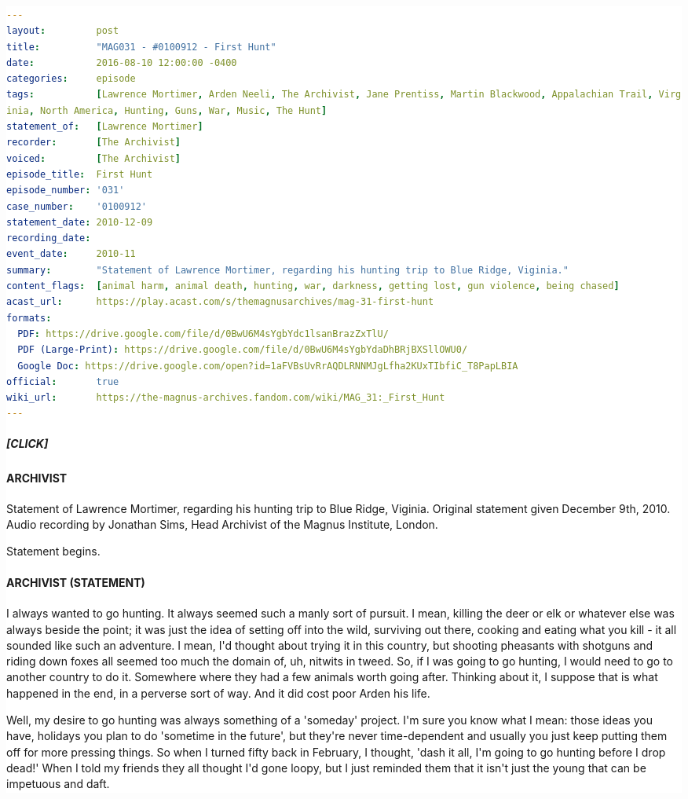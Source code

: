 ```yaml
---
layout:         post
title:          "MAG031 - #0100912 - First Hunt"
date:           2016-08-10 12:00:00 -0400
categories:     episode
tags:           [Lawrence Mortimer, Arden Neeli, The Archivist, Jane Prentiss, Martin Blackwood, Appalachian Trail, Virginia, North America, Hunting, Guns, War, Music, The Hunt]
statement_of:   [Lawrence Mortimer]
recorder:       [The Archivist]
voiced:         [The Archivist]
episode_title:  First Hunt
episode_number: '031'
case_number:    '0100912'
statement_date: 2010-12-09
recording_date: 
event_date:     2010-11
summary:        "Statement of Lawrence Mortimer, regarding his hunting trip to Blue Ridge, Viginia."
content_flags:  [animal harm, animal death, hunting, war, darkness, getting lost, gun violence, being chased]
acast_url:      https://play.acast.com/s/themagnusarchives/mag-31-first-hunt
formats: 
  PDF: https://drive.google.com/file/d/0BwU6M4sYgbYdc1lsanBrazZxTlU/
  PDF (Large-Print): https://drive.google.com/file/d/0BwU6M4sYgbYdaDhBRjBXSllOWU0/
  Google Doc: https://drive.google.com/open?id=1aFVBsUvRrAQDLRNNMJgLfha2KUxTIbfiC_T8PapLBIA
official:       true
wiki_url:       https://the-magnus-archives.fandom.com/wiki/MAG_31:_First_Hunt
---
```


##### [CLICK]

#### ARCHIVIST

Statement of Lawrence Mortimer, regarding his hunting trip to Blue Ridge, Viginia. Original statement given December 9th, 2010. Audio recording by Jonathan Sims, Head Archivist of the Magnus Institute, London.

Statement begins.

#### ARCHIVIST (STATEMENT)

I always wanted to go hunting. It always seemed such a manly sort of pursuit. I mean, killing the deer or elk or whatever else was always beside the point; it was just the idea of setting off into the wild, surviving out there, cooking and eating what you kill - it all sounded like such an adventure. I mean, I'd thought about trying it in this country, but shooting pheasants with shotguns and riding down foxes all seemed too much the domain of, uh, nitwits in tweed. So, if I was going to go hunting, I would need to go to another country to do it. Somewhere where they had a few animals worth going after. Thinking about it, I suppose that is what happened in the end, in a perverse sort of way. And it did cost poor Arden his life.

Well, my desire to go hunting was always something of a 'someday' project. I'm sure you know what I mean: those ideas you have, holidays you plan to do 'sometime in the future', but they're never time-dependent and usually you just keep putting them off for more pressing things. So when I turned fifty back in February, I thought, 'dash it all, I'm going to go hunting before I drop dead!' When I told my friends they all thought I'd gone loopy, but I just reminded them that it isn't just the young that can be impetuous and daft.
